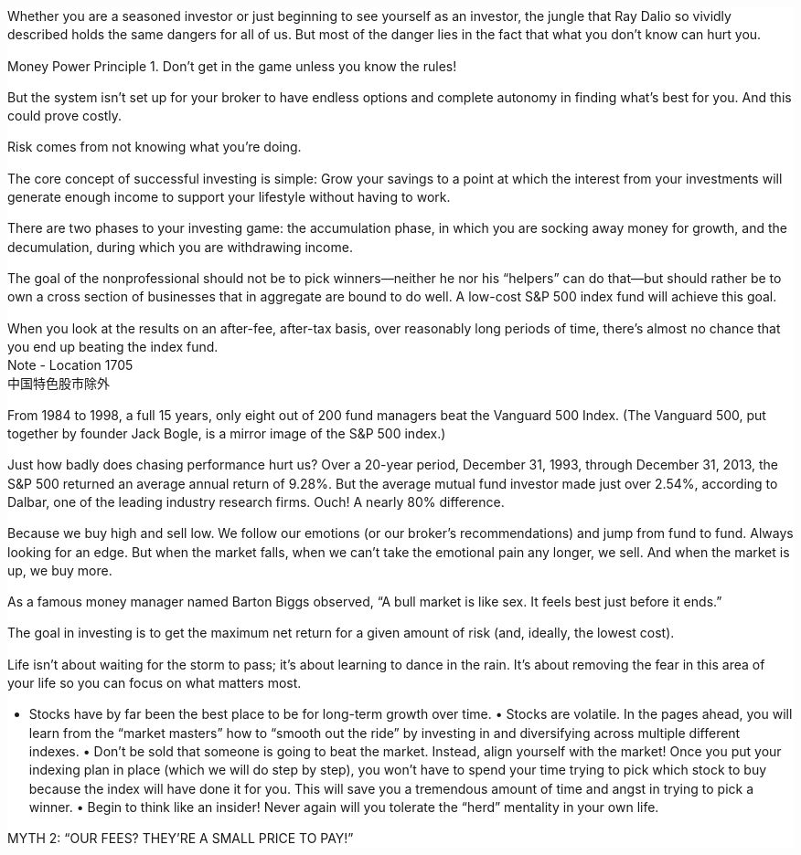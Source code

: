 Whether you are a seasoned investor or just beginning to see yourself as an investor, the jungle that Ray Dalio so vividly described holds the same dangers for all of us. But most of the danger lies in the fact that what you don’t know can hurt you.

Money Power Principle 1. Don’t get in the game unless you know the rules!

But the system isn’t set up for your broker to have endless options and complete autonomy in finding what’s best for you. And this could prove costly.

Risk comes from not knowing what you’re doing.

The core concept of successful investing is simple: Grow your savings to a point at which the interest from your investments will generate enough income to support your lifestyle without having to work.

There are two phases to your investing game: the accumulation phase, in which you are socking away money for growth, and the decumulation, during which you are withdrawing income.

The goal of the nonprofessional should not be to pick winners—neither he nor his “helpers” can do that—but should rather be to own a cross section of businesses that in aggregate are bound to do well. A low-cost S&P 500 index fund will achieve this goal.

When you look at the results on an after-fee, after-tax basis, over reasonably long periods of time, there’s almost no chance that you end up beating the index fund.  
Note - Location 1705  
中国特色股市除外

From 1984 to 1998, a full 15 years, only eight out of 200 fund managers beat the Vanguard 500 Index. (The Vanguard 500, put together by founder Jack Bogle, is a mirror image of the S&P 500 index.)

Just how badly does chasing performance hurt us? Over a 20-year period, December 31, 1993, through December 31, 2013, the S&P 500 returned an average annual return of 9.28%. But the average mutual fund investor made just over 2.54%, according to Dalbar, one of the leading industry research firms. Ouch! A nearly 80% difference.

Because we buy high and sell low. We follow our emotions (or our broker’s recommendations) and jump from fund to fund. Always looking for an edge. But when the market falls, when we can’t take the emotional pain any longer, we sell. And when the market is up, we buy more.

As a famous money manager named Barton Biggs observed, “A bull market is like sex. It feels best just before it ends.”

The goal in investing is to get the maximum net return for a given amount of risk (and, ideally, the lowest cost).

Life isn’t about waiting for the storm to pass; it’s about learning to dance in the rain. It’s about removing the fear in this area of your life so you can focus on what matters most.

*   Stocks have by far been the best place to be for long-term growth over time. • Stocks are volatile. In the pages ahead, you will learn from the “market masters” how to “smooth out the ride” by investing in and diversifying across multiple different indexes. • Don’t be sold that someone is going to beat the market. Instead, align yourself with the market! Once you put your indexing plan in place (which we will do step by step), you won’t have to spend your time trying to pick which stock to buy because the index will have done it for you. This will save you a tremendous amount of time and angst in trying to pick a winner. • Begin to think like an insider! Never again will you tolerate the “herd” mentality in your own life.

MYTH 2: “OUR FEES? THEY’RE A SMALL PRICE TO PAY!”
